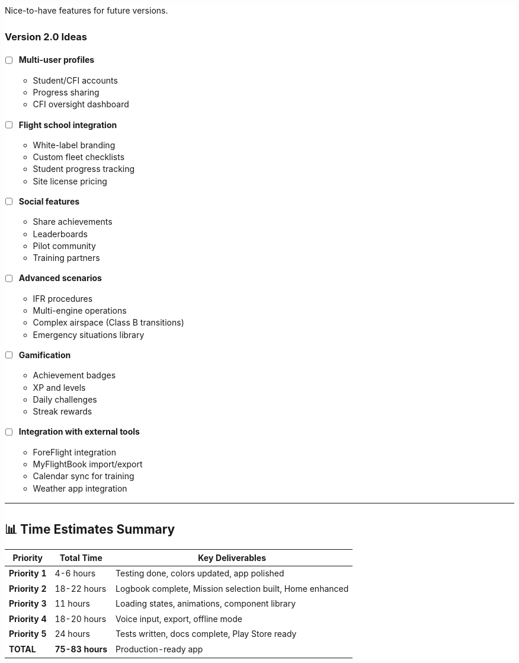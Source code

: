 Nice-to-have features for future versions.

### Version 2.0 Ideas

- [ ] **Multi-user profiles**
  - Student/CFI accounts
  - Progress sharing
  - CFI oversight dashboard

- [ ] **Flight school integration**
  - White-label branding
  - Custom fleet checklists
  - Student progress tracking
  - Site license pricing

- [ ] **Social features**
  - Share achievements
  - Leaderboards
  - Pilot community
  - Training partners

- [ ] **Advanced scenarios**
  - IFR procedures
  - Multi-engine operations
  - Complex airspace (Class B transitions)
  - Emergency situations library

- [ ] **Gamification**
  - Achievement badges
  - XP and levels
  - Daily challenges
  - Streak rewards

- [ ] **Integration with external tools**
  - ForeFlight integration
  - MyFlightBook import/export
  - Calendar sync for training
  - Weather app integration

---

## 📊 Time Estimates Summary

| Priority | Total Time | Key Deliverables |
|----------|------------|------------------|
| **Priority 1** | 4-6 hours | Testing done, colors updated, app polished |
| **Priority 2** | 18-22 hours | Logbook complete, Mission selection built, Home enhanced |
| **Priority 3** | 11 hours | Loading states, animations, component library |
| **Priority 4** | 18-20 hours | Voice input, export, offline mode |
| **Priority 5** | 24 hours | Tests written, docs complete, Play Store ready |
| **TOTAL** | **75-83 hours** | Production-ready app |
